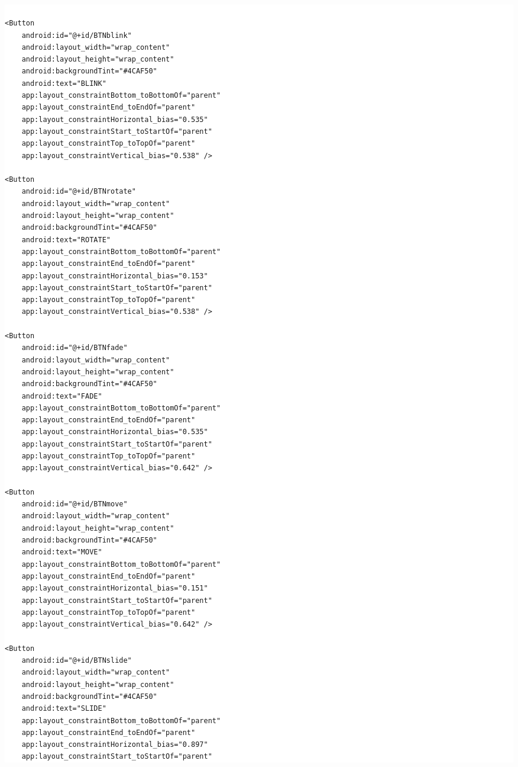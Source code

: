 ```

<Button
    android:id="@+id/BTNblink"
    android:layout_width="wrap_content"
    android:layout_height="wrap_content"
    android:backgroundTint="#4CAF50"
    android:text="BLINK"
    app:layout_constraintBottom_toBottomOf="parent"
    app:layout_constraintEnd_toEndOf="parent"
    app:layout_constraintHorizontal_bias="0.535"
    app:layout_constraintStart_toStartOf="parent"
    app:layout_constraintTop_toTopOf="parent"
    app:layout_constraintVertical_bias="0.538" />

<Button
    android:id="@+id/BTNrotate"
    android:layout_width="wrap_content"
    android:layout_height="wrap_content"
    android:backgroundTint="#4CAF50"
    android:text="ROTATE"
    app:layout_constraintBottom_toBottomOf="parent"
    app:layout_constraintEnd_toEndOf="parent"
    app:layout_constraintHorizontal_bias="0.153"
    app:layout_constraintStart_toStartOf="parent"
    app:layout_constraintTop_toTopOf="parent"
    app:layout_constraintVertical_bias="0.538" />

<Button
    android:id="@+id/BTNfade"
    android:layout_width="wrap_content"
    android:layout_height="wrap_content"
    android:backgroundTint="#4CAF50"
    android:text="FADE"
    app:layout_constraintBottom_toBottomOf="parent"
    app:layout_constraintEnd_toEndOf="parent"
    app:layout_constraintHorizontal_bias="0.535"
    app:layout_constraintStart_toStartOf="parent"
    app:layout_constraintTop_toTopOf="parent"
    app:layout_constraintVertical_bias="0.642" />

<Button
    android:id="@+id/BTNmove"
    android:layout_width="wrap_content"
    android:layout_height="wrap_content"
    android:backgroundTint="#4CAF50"
    android:text="MOVE"
    app:layout_constraintBottom_toBottomOf="parent"
    app:layout_constraintEnd_toEndOf="parent"
    app:layout_constraintHorizontal_bias="0.151"
    app:layout_constraintStart_toStartOf="parent"
    app:layout_constraintTop_toTopOf="parent"
    app:layout_constraintVertical_bias="0.642" />

<Button
    android:id="@+id/BTNslide"
    android:layout_width="wrap_content"
    android:layout_height="wrap_content"
    android:backgroundTint="#4CAF50"
    android:text="SLIDE"
    app:layout_constraintBottom_toBottomOf="parent"
    app:layout_constraintEnd_toEndOf="parent"
    app:layout_constraintHorizontal_bias="0.897"
    app:layout_constraintStart_toStartOf="parent"
```